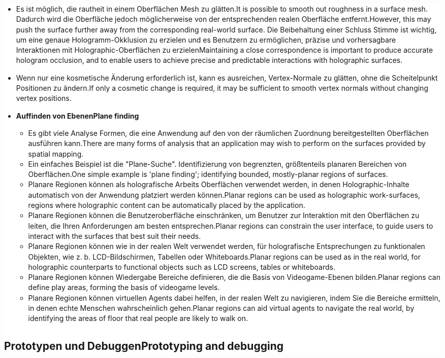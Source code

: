    * <span data-ttu-id="9f8bf-251">Es ist möglich, die rautheit in einem Oberflächen Mesh zu glätten.</span><span class="sxs-lookup"><span data-stu-id="9f8bf-251">It is possible to smooth out roughness in a surface mesh.</span></span> <span data-ttu-id="9f8bf-252">Dadurch wird die Oberfläche jedoch möglicherweise von der entsprechenden realen Oberfläche entfernt.</span><span class="sxs-lookup"><span data-stu-id="9f8bf-252">However, this may push the surface further away from the corresponding real-world surface.</span></span> <span data-ttu-id="9f8bf-253">Die Beibehaltung einer Schluss Stimme ist wichtig, um eine genaue Hologramm-Okklusion zu erzielen und es Benutzern zu ermöglichen, präzise und vorhersagbare Interaktionen mit Holographic-Oberflächen zu erzielen</span><span class="sxs-lookup"><span data-stu-id="9f8bf-253">Maintaining a close correspondence is important to produce accurate hologram occlusion, and to enable users to achieve precise and predictable interactions with holographic surfaces.</span></span>
   * <span data-ttu-id="9f8bf-254">Wenn nur eine kosmetische Änderung erforderlich ist, kann es ausreichen, Vertex-Normale zu glätten, ohne die Scheitelpunkt Positionen zu ändern.</span><span class="sxs-lookup"><span data-stu-id="9f8bf-254">If only a cosmetic change is required, it may be sufficient to smooth vertex normals without changing vertex positions.</span></span>

* <span data-ttu-id="9f8bf-255">**Auffinden von Ebenen**</span><span class="sxs-lookup"><span data-stu-id="9f8bf-255">**Plane finding**</span></span>
   * <span data-ttu-id="9f8bf-256">Es gibt viele Analyse Formen, die eine Anwendung auf den von der räumlichen Zuordnung bereitgestellten Oberflächen ausführen kann.</span><span class="sxs-lookup"><span data-stu-id="9f8bf-256">There are many forms of analysis that an application may wish to perform on the surfaces provided by spatial mapping.</span></span>
   * <span data-ttu-id="9f8bf-257">Ein einfaches Beispiel ist die "Plane-Suche". Identifizierung von begrenzten, größtenteils planaren Bereichen von Oberflächen.</span><span class="sxs-lookup"><span data-stu-id="9f8bf-257">One simple example is 'plane finding'; identifying bounded, mostly-planar regions of surfaces.</span></span>
   * <span data-ttu-id="9f8bf-258">Planare Regionen können als holografische Arbeits Oberflächen verwendet werden, in denen Holographic-Inhalte automatisch von der Anwendung platziert werden können.</span><span class="sxs-lookup"><span data-stu-id="9f8bf-258">Planar regions can be used as holographic work-surfaces, regions where holographic content can be automatically placed by the application.</span></span>
   * <span data-ttu-id="9f8bf-259">Planare Regionen können die Benutzeroberfläche einschränken, um Benutzer zur Interaktion mit den Oberflächen zu leiten, die Ihren Anforderungen am besten entsprechen.</span><span class="sxs-lookup"><span data-stu-id="9f8bf-259">Planar regions can constrain the user interface, to guide users to interact with the surfaces that best suit their needs.</span></span>
   * <span data-ttu-id="9f8bf-260">Planare Regionen können wie in der realen Welt verwendet werden, für holografische Entsprechungen zu funktionalen Objekten, wie z. b. LCD-Bildschirmen, Tabellen oder Whiteboards.</span><span class="sxs-lookup"><span data-stu-id="9f8bf-260">Planar regions can be used as in the real world, for holographic counterparts to functional objects such as LCD screens, tables or whiteboards.</span></span>
   * <span data-ttu-id="9f8bf-261">Planare Regionen können Wiedergabe Bereiche definieren, die die Basis von Videogame-Ebenen bilden.</span><span class="sxs-lookup"><span data-stu-id="9f8bf-261">Planar regions can define play areas, forming the basis of videogame levels.</span></span>
   * <span data-ttu-id="9f8bf-262">Planare Regionen können virtuellen Agents dabei helfen, in der realen Welt zu navigieren, indem Sie die Bereiche ermitteln, in denen echte Menschen wahrscheinlich gehen.</span><span class="sxs-lookup"><span data-stu-id="9f8bf-262">Planar regions can aid virtual agents to navigate the real world, by identifying the areas of floor that real people are likely to walk on.</span></span>

## <a name="prototyping-and-debugging"></a><span data-ttu-id="9f8bf-263">Prototypen und Debuggen</span><span class="sxs-lookup"><span data-stu-id="9f8bf-263">Prototyping and debugging</span></span>
